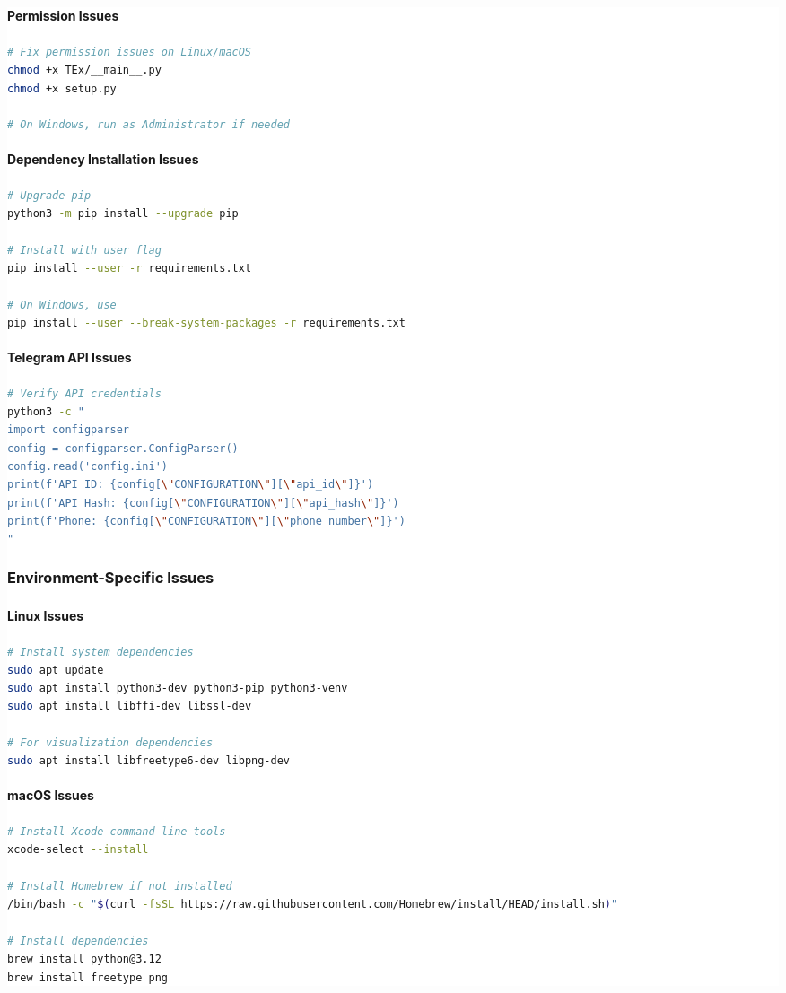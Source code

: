 #### **Permission Issues**
```bash
# Fix permission issues on Linux/macOS
chmod +x TEx/__main__.py
chmod +x setup.py

# On Windows, run as Administrator if needed
```

#### **Dependency Installation Issues**
```bash
# Upgrade pip
python3 -m pip install --upgrade pip

# Install with user flag
pip install --user -r requirements.txt

# On Windows, use
pip install --user --break-system-packages -r requirements.txt
```

#### **Telegram API Issues**
```bash
# Verify API credentials
python3 -c "
import configparser
config = configparser.ConfigParser()
config.read('config.ini')
print(f'API ID: {config[\"CONFIGURATION\"][\"api_id\"]}')
print(f'API Hash: {config[\"CONFIGURATION\"][\"api_hash\"]}')
print(f'Phone: {config[\"CONFIGURATION\"][\"phone_number\"]}')
"
```

### **Environment-Specific Issues**

#### **Linux Issues**
```bash
# Install system dependencies
sudo apt update
sudo apt install python3-dev python3-pip python3-venv
sudo apt install libffi-dev libssl-dev

# For visualization dependencies
sudo apt install libfreetype6-dev libpng-dev
```

#### **macOS Issues**
```bash
# Install Xcode command line tools
xcode-select --install

# Install Homebrew if not installed
/bin/bash -c "$(curl -fsSL https://raw.githubusercontent.com/Homebrew/install/HEAD/install.sh)"

# Install dependencies
brew install python@3.12
brew install freetype png
```
